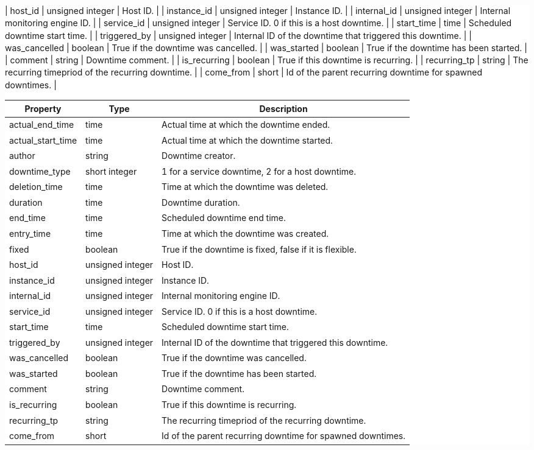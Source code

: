 | host\_id            | unsigned integer | Host ID.                                                   |
| instance\_id        | unsigned integer | Instance ID.                                               |
| internal\_id        | unsigned integer | Internal monitoring engine ID.                             |
| service\_id         | unsigned integer | Service ID. 0 if this is a host downtime.                  |
| start\_time         | time             | Scheduled downtime start time.                             |
| triggered\_by       | unsigned integer | Internal ID of the downtime that triggered this downtime.  |
| was\_cancelled      | boolean          | True if the downtime was cancelled.                        |
| was\_started        | boolean          | True if the downtime has been started.                     |
| comment             | string           | Downtime comment.                                          |
| is\_recurring       | boolean          | True if this downtime is recurring.                        |
| recurring\_tp       | string           | The recurring timepriod of the recurring downtime.         |
| come\_from          | short            | Id of the parent recurring downtime for spawned downtimes. |

</TabItem>
<TabItem value="BBDO v3" label="BBDO v3">

| Property            | Type             | Description                                                |
|---------------------|------------------|------------------------------------------------------------|
| actual\_end\_time   | time             | Actual time at which the downtime ended.                   |
| actual\_start\_time | time             | Actual time at which the downtime started.                 |
| author              | string           | Downtime creator.                                          |
| downtime\_type      | short integer    | 1 for a service downtime, 2 for a host downtime.           |
| deletion\_time      | time             | Time at which the downtime was deleted.                    |
| duration            | time             | Downtime duration.                                         |
| end\_time           | time             | Scheduled downtime end time.                               |
| entry\_time         | time             | Time at which the downtime was created.                    |
| fixed               | boolean          | True if the downtime is fixed, false if it is flexible.    |
| host\_id            | unsigned integer | Host ID.                                                   |
| instance\_id        | unsigned integer | Instance ID.                                               |
| internal\_id        | unsigned integer | Internal monitoring engine ID.                             |
| service\_id         | unsigned integer | Service ID. 0 if this is a host downtime.                  |
| start\_time         | time             | Scheduled downtime start time.                             |
| triggered\_by       | unsigned integer | Internal ID of the downtime that triggered this downtime.  |
| was\_cancelled      | boolean          | True if the downtime was cancelled.                        |
| was\_started        | boolean          | True if the downtime has been started.                     |
| comment             | string           | Downtime comment.                                          |
| is\_recurring       | boolean          | True if this downtime is recurring.                        |
| recurring\_tp       | string           | The recurring timepriod of the recurring downtime.         |
| come\_from          | short            | Id of the parent recurring downtime for spawned downtimes. |
